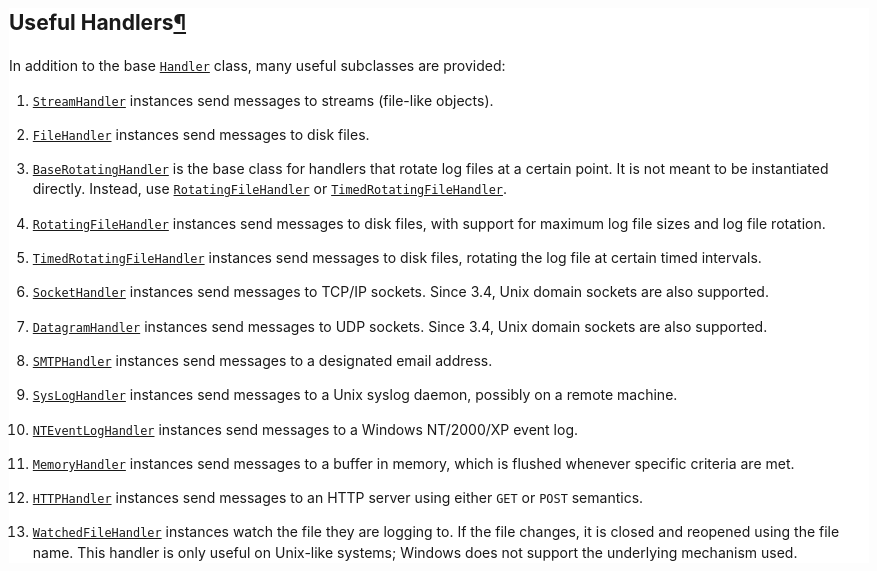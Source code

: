 ## Useful Handlers[¶](https://docs.python.org/3/howto/logging.html#useful-handlers "Link to this heading")

In addition to the base [`Handler`](https://docs.python.org/3/library/logging.html#logging.Handler "logging.Handler") class, many useful subclasses are provided:

1.  [`StreamHandler`](https://docs.python.org/3/library/logging.handlers.html#logging.StreamHandler "logging.StreamHandler") instances send messages to streams (file-like objects).
    
2.  [`FileHandler`](https://docs.python.org/3/library/logging.handlers.html#logging.FileHandler "logging.FileHandler") instances send messages to disk files.
    
3.  [`BaseRotatingHandler`](https://docs.python.org/3/library/logging.handlers.html#logging.handlers.BaseRotatingHandler "logging.handlers.BaseRotatingHandler") is the base class for handlers that rotate log files at a certain point. It is not meant to be instantiated directly. Instead, use [`RotatingFileHandler`](https://docs.python.org/3/library/logging.handlers.html#logging.handlers.RotatingFileHandler "logging.handlers.RotatingFileHandler") or [`TimedRotatingFileHandler`](https://docs.python.org/3/library/logging.handlers.html#logging.handlers.TimedRotatingFileHandler "logging.handlers.TimedRotatingFileHandler").
    
4.  [`RotatingFileHandler`](https://docs.python.org/3/library/logging.handlers.html#logging.handlers.RotatingFileHandler "logging.handlers.RotatingFileHandler") instances send messages to disk files, with support for maximum log file sizes and log file rotation.
    
5.  [`TimedRotatingFileHandler`](https://docs.python.org/3/library/logging.handlers.html#logging.handlers.TimedRotatingFileHandler "logging.handlers.TimedRotatingFileHandler") instances send messages to disk files, rotating the log file at certain timed intervals.
    
6.  [`SocketHandler`](https://docs.python.org/3/library/logging.handlers.html#logging.handlers.SocketHandler "logging.handlers.SocketHandler") instances send messages to TCP/IP sockets. Since 3.4, Unix domain sockets are also supported.
    
7.  [`DatagramHandler`](https://docs.python.org/3/library/logging.handlers.html#logging.handlers.DatagramHandler "logging.handlers.DatagramHandler") instances send messages to UDP sockets. Since 3.4, Unix domain sockets are also supported.
    
8.  [`SMTPHandler`](https://docs.python.org/3/library/logging.handlers.html#logging.handlers.SMTPHandler "logging.handlers.SMTPHandler") instances send messages to a designated email address.
    
9.  [`SysLogHandler`](https://docs.python.org/3/library/logging.handlers.html#logging.handlers.SysLogHandler "logging.handlers.SysLogHandler") instances send messages to a Unix syslog daemon, possibly on a remote machine.
    
10.  [`NTEventLogHandler`](https://docs.python.org/3/library/logging.handlers.html#logging.handlers.NTEventLogHandler "logging.handlers.NTEventLogHandler") instances send messages to a Windows NT/2000/XP event log.
    
11.  [`MemoryHandler`](https://docs.python.org/3/library/logging.handlers.html#logging.handlers.MemoryHandler "logging.handlers.MemoryHandler") instances send messages to a buffer in memory, which is flushed whenever specific criteria are met.
    
12.  [`HTTPHandler`](https://docs.python.org/3/library/logging.handlers.html#logging.handlers.HTTPHandler "logging.handlers.HTTPHandler") instances send messages to an HTTP server using either `GET` or `POST` semantics.
    
13.  [`WatchedFileHandler`](https://docs.python.org/3/library/logging.handlers.html#logging.handlers.WatchedFileHandler "logging.handlers.WatchedFileHandler") instances watch the file they are logging to. If the file changes, it is closed and reopened using the file name. This handler is only useful on Unix-like systems; Windows does not support the underlying mechanism used.
    